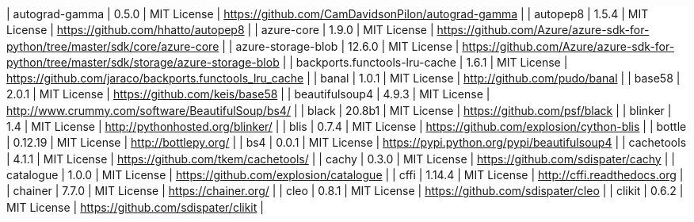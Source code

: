 | autograd-gamma                    | 0.5.0           | MIT License                                                                                                                                    | https://github.com/CamDavidsonPilon/autograd-gamma                                       |
| autopep8                          | 1.5.4           | MIT License                                                                                                                                    | https://github.com/hhatto/autopep8                                                       |
| azure-core                        | 1.9.0           | MIT License                                                                                                                                    | https://github.com/Azure/azure-sdk-for-python/tree/master/sdk/core/azure-core            |
| azure-storage-blob                | 12.6.0          | MIT License                                                                                                                                    | https://github.com/Azure/azure-sdk-for-python/tree/master/sdk/storage/azure-storage-blob |
| backports.functools-lru-cache     | 1.6.1           | MIT License                                                                                                                                    | https://github.com/jaraco/backports.functools_lru_cache                                  |
| banal                             | 1.0.1           | MIT License                                                                                                                                    | http://github.com/pudo/banal                                                             |
| base58                            | 2.0.1           | MIT License                                                                                                                                    | https://github.com/keis/base58                                                           |
| beautifulsoup4                    | 4.9.3           | MIT License                                                                                                                                    | http://www.crummy.com/software/BeautifulSoup/bs4/                                        |
| black                             | 20.8b1          | MIT License                                                                                                                                    | https://github.com/psf/black                                                             |
| blinker                           | 1.4             | MIT License                                                                                                                                    | http://pythonhosted.org/blinker/                                                         |
| blis                              | 0.7.4           | MIT License                                                                                                                                    | https://github.com/explosion/cython-blis                                                 |
| bottle                            | 0.12.19         | MIT License                                                                                                                                    | http://bottlepy.org/                                                                     |
| bs4                               | 0.0.1           | MIT License                                                                                                                                    | https://pypi.python.org/pypi/beautifulsoup4                                              |
| cachetools                        | 4.1.1           | MIT License                                                                                                                                    | https://github.com/tkem/cachetools/                                                      |
| cachy                             | 0.3.0           | MIT License                                                                                                                                    | https://github.com/sdispater/cachy                                                       |
| catalogue                         | 1.0.0           | MIT License                                                                                                                                    | https://github.com/explosion/catalogue                                                   |
| cffi                              | 1.14.4          | MIT License                                                                                                                                    | http://cffi.readthedocs.org                                                              |
| chainer                           | 7.7.0           | MIT License                                                                                                                                    | https://chainer.org/                                                                     |
| cleo                              | 0.8.1           | MIT License                                                                                                                                    | https://github.com/sdispater/cleo                                                        |
| clikit                            | 0.6.2           | MIT License                                                                                                                                    | https://github.com/sdispater/clikit                                                      |